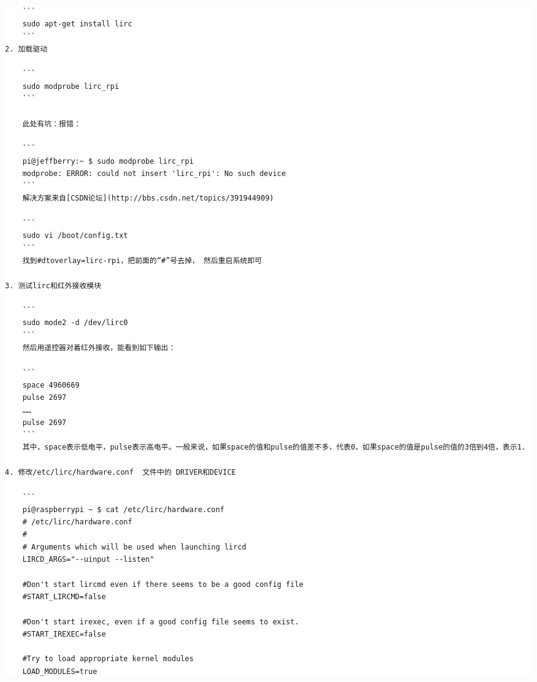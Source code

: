 		```
		sudo apt-get install lirc
		```
	2. 加载驱动

		```
		sudo modprobe lirc_rpi
		```
		
		此处有坑：报错：
		
		```
		pi@jeffberry:~ $ sudo modprobe lirc_rpi
		modprobe: ERROR: could not insert 'lirc_rpi': No such device
		```
		解决方案来自[CSDN论坛](http://bbs.csdn.net/topics/391944909)
		
		```
		sudo vi /boot/config.txt
		```
		找到#dtoverlay=lirc-rpi，把前面的“#”号去掉， 然后重启系统即可

	3. 测试lirc和红外接收模块

		```
		sudo mode2 -d /dev/lirc0
		```
		然后用遥控器对着红外接收，能看到如下输出：
		
		```
		space 4960669
		pulse 2697
		……
		pulse 2697
		```
		其中，space表示低电平，pulse表示高电平。一般来说，如果space的值和pulse的值差不多，代表0，如果space的值是pulse的值的3倍到4倍，表示1.
		
	4. 修改/etc/lirc/hardware.conf  文件中的 DRIVER和DEVICE
	
		```
		pi@raspberrypi ~ $ cat /etc/lirc/hardware.conf 
		# /etc/lirc/hardware.conf
		#
		# Arguments which will be used when launching lircd
		LIRCD_ARGS="--uinput --listen"
		
		#Don't start lircmd even if there seems to be a good config file
		#START_LIRCMD=false
		 
		#Don't start irexec, even if a good config file seems to exist.
		#START_IREXEC=false
		 
		#Try to load appropriate kernel modules
		LOAD_MODULES=true
		 